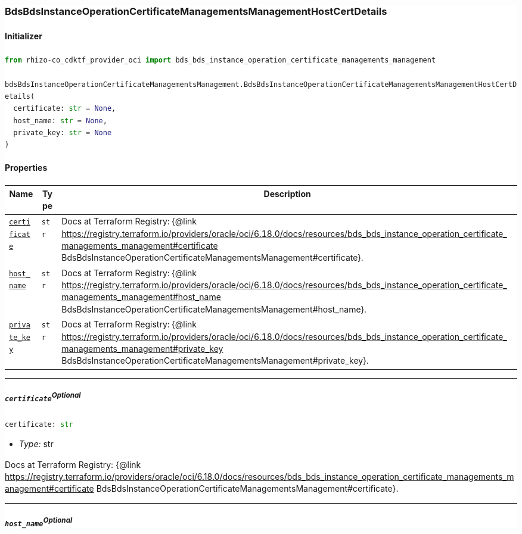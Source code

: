 ### BdsBdsInstanceOperationCertificateManagementsManagementHostCertDetails <a name="BdsBdsInstanceOperationCertificateManagementsManagementHostCertDetails" id="rhizo-co-terraform-provider-oci.bdsBdsInstanceOperationCertificateManagementsManagement.BdsBdsInstanceOperationCertificateManagementsManagementHostCertDetails"></a>

#### Initializer <a name="Initializer" id="rhizo-co-terraform-provider-oci.bdsBdsInstanceOperationCertificateManagementsManagement.BdsBdsInstanceOperationCertificateManagementsManagementHostCertDetails.Initializer"></a>

```python
from rhizo-co_cdktf_provider_oci import bds_bds_instance_operation_certificate_managements_management

bdsBdsInstanceOperationCertificateManagementsManagement.BdsBdsInstanceOperationCertificateManagementsManagementHostCertDetails(
  certificate: str = None,
  host_name: str = None,
  private_key: str = None
)
```

#### Properties <a name="Properties" id="Properties"></a>

| **Name** | **Type** | **Description** |
| --- | --- | --- |
| <code><a href="#rhizo-co-terraform-provider-oci.bdsBdsInstanceOperationCertificateManagementsManagement.BdsBdsInstanceOperationCertificateManagementsManagementHostCertDetails.property.certificate">certificate</a></code> | <code>str</code> | Docs at Terraform Registry: {@link https://registry.terraform.io/providers/oracle/oci/6.18.0/docs/resources/bds_bds_instance_operation_certificate_managements_management#certificate BdsBdsInstanceOperationCertificateManagementsManagement#certificate}. |
| <code><a href="#rhizo-co-terraform-provider-oci.bdsBdsInstanceOperationCertificateManagementsManagement.BdsBdsInstanceOperationCertificateManagementsManagementHostCertDetails.property.hostName">host_name</a></code> | <code>str</code> | Docs at Terraform Registry: {@link https://registry.terraform.io/providers/oracle/oci/6.18.0/docs/resources/bds_bds_instance_operation_certificate_managements_management#host_name BdsBdsInstanceOperationCertificateManagementsManagement#host_name}. |
| <code><a href="#rhizo-co-terraform-provider-oci.bdsBdsInstanceOperationCertificateManagementsManagement.BdsBdsInstanceOperationCertificateManagementsManagementHostCertDetails.property.privateKey">private_key</a></code> | <code>str</code> | Docs at Terraform Registry: {@link https://registry.terraform.io/providers/oracle/oci/6.18.0/docs/resources/bds_bds_instance_operation_certificate_managements_management#private_key BdsBdsInstanceOperationCertificateManagementsManagement#private_key}. |

---

##### `certificate`<sup>Optional</sup> <a name="certificate" id="rhizo-co-terraform-provider-oci.bdsBdsInstanceOperationCertificateManagementsManagement.BdsBdsInstanceOperationCertificateManagementsManagementHostCertDetails.property.certificate"></a>

```python
certificate: str
```

- *Type:* str

Docs at Terraform Registry: {@link https://registry.terraform.io/providers/oracle/oci/6.18.0/docs/resources/bds_bds_instance_operation_certificate_managements_management#certificate BdsBdsInstanceOperationCertificateManagementsManagement#certificate}.

---

##### `host_name`<sup>Optional</sup> <a name="host_name" id="rhizo-co-terraform-provider-oci.bdsBdsInstanceOperationCertificateManagementsManagement.BdsBdsInstanceOperationCertificateManagementsManagementHostCertDetails.property.hostName"></a>
